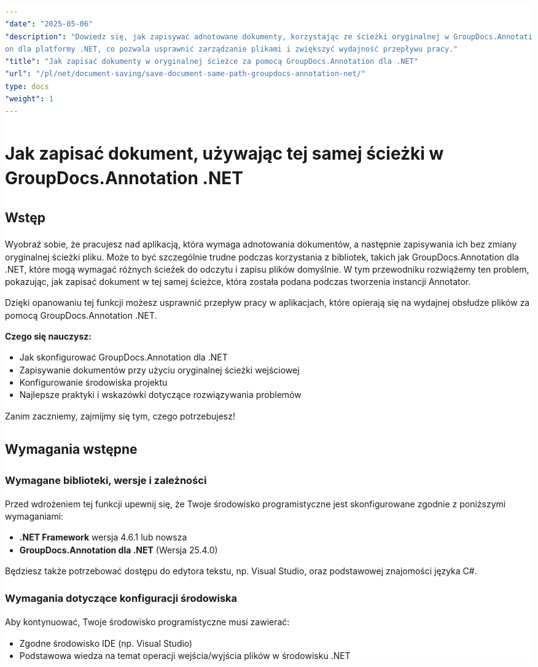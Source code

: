 ```yaml
---
"date": "2025-05-06"
"description": "Dowiedz się, jak zapisywać adnotowane dokumenty, korzystając ze ścieżki oryginalnej w GroupDocs.Annotation dla platformy .NET, co pozwala usprawnić zarządzanie plikami i zwiększyć wydajność przepływu pracy."
"title": "Jak zapisać dokumenty w oryginalnej ścieżce za pomocą GroupDocs.Annotation dla .NET"
"url": "/pl/net/document-saving/save-document-same-path-groupdocs-annotation-net/"
type: docs
"weight": 1
---
```


# Jak zapisać dokument, używając tej samej ścieżki w GroupDocs.Annotation .NET

## Wstęp

Wyobraź sobie, że pracujesz nad aplikacją, która wymaga adnotowania dokumentów, a następnie zapisywania ich bez zmiany oryginalnej ścieżki pliku. Może to być szczególnie trudne podczas korzystania z bibliotek, takich jak GroupDocs.Annotation dla .NET, które mogą wymagać różnych ścieżek do odczytu i zapisu plików domyślnie. W tym przewodniku rozwiążemy ten problem, pokazując, jak zapisać dokument w tej samej ścieżce, która została podana podczas tworzenia instancji Annotator.

Dzięki opanowaniu tej funkcji możesz usprawnić przepływ pracy w aplikacjach, które opierają się na wydajnej obsłudze plików za pomocą GroupDocs.Annotation .NET.

**Czego się nauczysz:**
- Jak skonfigurować GroupDocs.Annotation dla .NET
- Zapisywanie dokumentów przy użyciu oryginalnej ścieżki wejściowej
- Konfigurowanie środowiska projektu
- Najlepsze praktyki i wskazówki dotyczące rozwiązywania problemów

Zanim zaczniemy, zajmijmy się tym, czego potrzebujesz!

## Wymagania wstępne

### Wymagane biblioteki, wersje i zależności

Przed wdrożeniem tej funkcji upewnij się, że Twoje środowisko programistyczne jest skonfigurowane zgodnie z poniższymi wymaganiami:
- **.NET Framework** wersja 4.6.1 lub nowsza
- **GroupDocs.Annotation dla .NET** (Wersja 25.4.0)

Będziesz także potrzebować dostępu do edytora tekstu, np. Visual Studio, oraz podstawowej znajomości języka C#.

### Wymagania dotyczące konfiguracji środowiska

Aby kontynuować, Twoje środowisko programistyczne musi zawierać:
- Zgodne środowisko IDE (np. Visual Studio)
- Podstawowa wiedza na temat operacji wejścia/wyjścia plików w środowisku .NET
